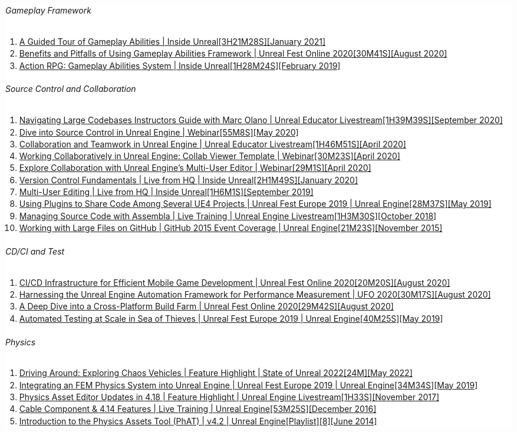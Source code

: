 
###### Gameplay Framework
1. [A Guided Tour of Gameplay Abilities | Inside Unreal[3H21M28S][January 2021]](https://www.youtube.com/watch?v=YvXvWa6vbAA)
2. [Benefits and Pitfalls of Using Gameplay Abilities Framework | Unreal Fest Online 2020[30M41S][August 2020]](https://www.youtube.com/watch?v=Nr-7R6w_obc)
3. [Action RPG: Gameplay Abilities System | Inside Unreal[1H28M24S][February 2019]](https://www.youtube.com/watch?v=QZk3tEpZxjU)


###### Source Control and Collaboration
1. [Navigating Large Codebases Instructors Guide with Marc Olano | Unreal Educator Livestream[1H39M39S][September 2020]](https://www.youtube.com/watch?v=YZdVfKJNLfk)
2. [Dive into Source Control in Unreal Engine | Webinar[55M8S][May 2020]](https://www.youtube.com/watch?v=faYmvw_Pd-A)
3. [Collaboration and Teamwork in Unreal Engine | Unreal Educator Livestream[1H46M51S][April 2020]](https://www.youtube.com/watch?v=ywu4l1RTFPU)
4. [Working Collaboratively in Unreal Engine: Collab Viewer Template | Webinar[30M23S][April 2020]](https://www.youtube.com/watch?v=5hZvKNv8wZo)
5. [Explore Collaboration with Unreal Engine’s Multi-User Editor | Webinar[29M1S][April 2020]](https://www.youtube.com/watch?v=MPIpOdNmNGE)
6. [Version Control Fundamentals | Live from HQ | Inside Unreal[2H1M49S][January 2020]](https://www.youtube.com/watch?v=JxXydvG4mlI)
7. [Multi-User Editing | Live from HQ | Inside Unreal[1H6M1S][September 2019]](https://www.youtube.com/watch?v=MEKACTnXLJ0)
8. [Using Plugins to Share Code Among Several UE4 Projects | Unreal Fest Europe 2019 | Unreal Engine[28M37S][May 2019]](https://www.youtube.com/watch?v=bAQEnOWHJdU)
9. [Managing Source Code with Assembla | Live Training | Unreal Engine Livestream[1H3M30S][October 2018]](https://www.youtube.com/watch?v=NdJoMJEuGeg)
10. [Working with Large Files on GitHub | GitHub 2015 Event Coverage | Unreal Engine[21M23S][November 2015]](https://www.youtube.com/watch?v=7Lnz7sutS_I)


###### CD/CI and Test
1. [CI/CD Infrastructure for Efficient Mobile Game Development | Unreal Fest Online 2020[20M20S][August 2020]](https://www.youtube.com/watch?v=2zkrhspvPls)
2. [Harnessing the Unreal Engine Automation Framework for Performance Measurement | UFO 2020[30M17S][August 2020]](https://www.youtube.com/watch?v=0BWQRZ8QW5E)
3. [A Deep Dive into a Cross-Platform Build Farm | Unreal Fest Online 2020[29M42S][August 2020]](https://www.youtube.com/watch?v=joPca0-fl00)
4. [Automated Testing at Scale in Sea of Thieves | Unreal Fest Europe 2019 | Unreal Engine[40M25S][May 2019]](https://www.youtube.com/watch?v=KmaGxprTUfI)


###### Physics
1. [Driving Around: Exploring Chaos Vehicles | Feature Highlight | State of Unreal 2022[24M][May 2022]](https://www.youtube.com/watch?v=Wc6lUXOhRO0)
2. [Integrating an FEM Physics System into Unreal Engine | Unreal Fest Europe 2019 | Unreal Engine[34M34S][May 2019]](https://www.youtube.com/watch?v=IYClvszCCPA)
3. [Physics Asset Editor Updates in 4.18 | Feature Highlight | Unreal Engine Livestream[1H33S][November 2017]](https://www.youtube.com/watch?v=1avvVfvK-nc)
4. [Cable Component & 4.14 Features | Live Training | Unreal Engine[53M25S][December 2016]](https://www.youtube.com/watch?v=HNlYg2qY7cI)
5. [Introduction to the Physics Assets Tool (PhAT) | v4.2 | Unreal Engine[Playlist][8][June 2014]](https://www.youtube.com/playlist?list=PLZlv_N0_O1gaHlJrP4F12Px7ceHw3PDq-)
